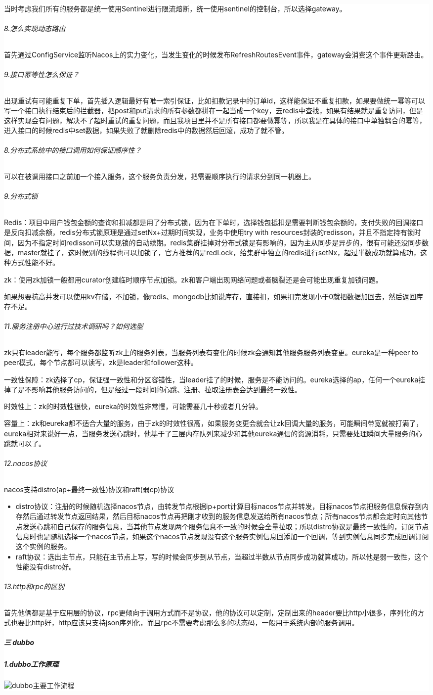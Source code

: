 当时考虑我们所有的服务都是统一使用Sentinel进行限流熔断，统一使用sentinel的控制台，所以选择gateway。

###### 8.怎么实现动态路由

首先通过ConfigService监听Nacos上的实力变化，当发生变化的时候发布RefreshRoutesEvent事件，gateway会消费这个事件更新路由。

###### 9.接口幂等性怎么保证？

出现重试有可能重复下单，首先插入逻辑最好有唯一索引保证，比如扣款记录中的订单id，这样能保证不重复扣款，如果要做统一幂等可以写一个接口执行结束后的拦截器，把post和put请求的所有参数都拼在一起当成一个key，去redis中查找，如果有结果就是重复访问，但是这样实现会有问题，解决不了超时重试的重复问题，而且我项目里并不是所有接口都要做幂等，所以我是在具体的接口中单独耦合的幂等，进入接口的时候redis中set数据，如果失败了就删除redis中的数据然后回滚，成功了就不管。

###### 8.分布式系统中的接口调用如何保证顺序性？

可以在被调用接口之前加一个接入服务，这个服务负责分发，把需要顺序执行的请求分到同一机器上。

###### 9.分布式锁

Redis：项目中用户钱包金额的查询和扣减都是用了分布式锁，因为在下单时，选择钱包抵扣是需要判断钱包余额的，支付失败的回调接口是反向扣减余额，redis分布式锁原理是通过setNx+过期时间实现，业务中使用try with resources封装的redisson，并且不指定持有锁时间，因为不指定时间redisson可以实现锁的自动续期。redis集群挂掉对分布式锁是有影响的，因为主从同步是异步的，很有可能还没同步数据，master就挂了，这时候别的线程也可以加锁了，官方推荐的是redLock，给集群中独立的redis进行setNx，超过半数成功就算成功，这种方式性能不好。

zk：使用zk加锁一般都用curator创建临时顺序节点加锁。zk和客户端出现网络问题或者脑裂还是会可能出现重复加锁问题。

如果想要抗高并发可以使用kv存储，不加锁，像redis、mongodb比如说库存，直接扣，如果扣完发现小于0就把数据加回去，然后返回库存不足。

###### 11.服务注册中心进行过技术调研吗？如何选型

zk只有leader能写，每个服务都监听zk上的服务列表，当服务列表有变化的时候zk会通知其他服务服务列表变更。eureka是一种peer to peer模式，每个节点都可以读写，zk是leader和follower这种。

一致性保障：zk选择了cp，保证强一致性和分区容错性，当leader挂了的时候，服务是不能访问的。eureka选择的ap，任何一个eureka挂掉了是不影响其他服务访问的，但是经过一段时间的心跳、注册、拉取注册表会达到最终一致性。

时效性上：zk的时效性很快，eureka的时效性非常慢，可能需要几十秒或者几分钟。

容量上：zk和eureka都不适合大量的服务，由于zk的时效性很高，如果服务变更会就会让zk回调大量的服务，可能瞬间带宽就被打满了，eureka相对来说好一点，当服务发送心跳时，他基于了三层内存队列来减少和其他eureka通信的资源消耗，只需要处理瞬间大量服务的心跳就可以了。

###### 12.nacos协议

nacos支持distro(ap+最终一致性)协议和raft(弱cp)协议

*   distro协议：注册的时候随机选择nacos节点，由转发节点根据ip+port计算目标nacos节点并转发，目标nacos节点把服务信息保存到内存然后通过转发节点返回结果，然后目标nacos节点再把刚才收到的服务信息发送给所有nacos节点；所有nacos节点都会定时向其他节点发送心跳和自己保存的服务信息，当其他节点发现两个服务信息不一致的时候会全量拉取；所以distro协议是最终一致性的，订阅节点信息时也是随机选择一个nacos节点，如果这个nacos节点发现没有这个服务实例信息回添加一个回调，等到实例信息同步完成回调订阅这个实例的服务。
*   raft协议：选出主节点，只能在主节点上写，写的时候会同步到从节点，当超过半数从节点同步成功就算成功，所以他是弱一致性，这个性能没有distro好。

###### 13.http和rpc的区别

首先他俩都是基于应用层的协议，rpc更倾向于调用方式而不是协议，他的协议可以定制，定制出来的header要比http小很多，序列化的方式也要比http好，http应该只支持json序列化，而且rpc不需要考虑那么多的状态码，一般用于系统内部的服务调用。

##### 三 dubbo

##### 1.dubbo工作原理

![dubbo主要工作流程](https://raw.githubusercontent.com/wangxiaohong123/p-bed/main/uPic/dubbo主要工作流程.png)
